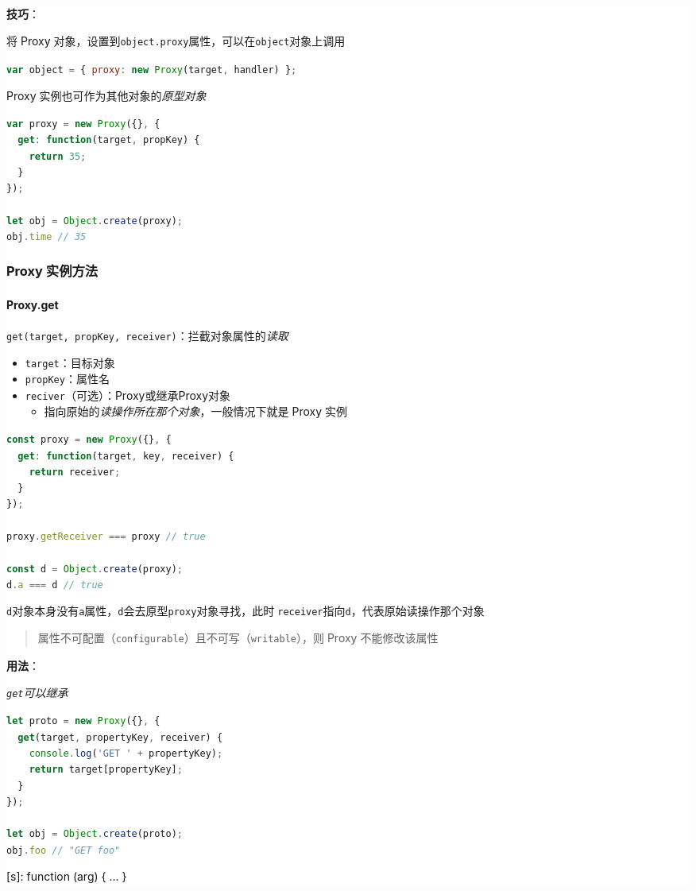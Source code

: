 **技巧**：

将 Proxy 对象，设置到`object.proxy`属性，可以在`object`对象上调用

```js
var object = { proxy: new Proxy(target, handler) };
```

Proxy 实例也可作为其他对象的*原型对象*

```js
var proxy = new Proxy({}, {
  get: function(target, propKey) {
    return 35;
  }
});

let obj = Object.create(proxy);
obj.time // 35
```

### Proxy 实例方法

#### Proxy.get

`get(target, propKey, receiver)`：拦截对象属性的*读取*

- `target`：目标对象
- `propKey`：属性名
- `reciver`（可选）：Proxy或继承Proxy对象
  - 指向原始的*读操作所在那个对象*，一般情况下就是 Proxy 实例

```js
const proxy = new Proxy({}, {
  get: function(target, key, receiver) {
    return receiver;
  }
});

proxy.getReceiver === proxy // true

const d = Object.create(proxy);
d.a === d // true
```

`d`对象本身没有`a`属性，`d`会去原型`proxy`对象寻找，此时 `receiver`指向`d`，代表原始读操作那个对象

> 属性不可配置（`configurable`）且不可写（`writable`），则 Proxy 不能修改该属性

**用法**：

*`get`可以继承*

```js
let proto = new Proxy({}, {
  get(target, propertyKey, receiver) {
    console.log('GET ' + propertyKey);
    return target[propertyKey];
  }
});

let obj = Object.create(proto);
obj.foo // "GET foo"
```


  [s]: function (arg) { ... }
